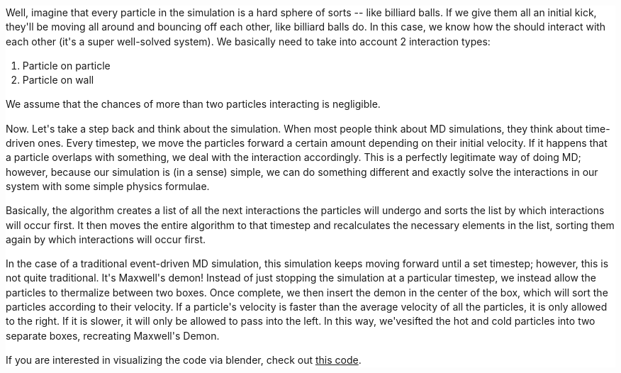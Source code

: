 Well, imagine that every particle in the simulation is a hard sphere of sorts -- like billiard balls. If we give them all an initial kick, they'll be moving all around and bouncing off each other, like billiard balls do. In this case, we know how the should interact with each other (it's a super well-solved system). We basically need to take into account 2 interaction types: 

1. Particle on particle
2. Particle on wall

We assume that the chances of more than two particles interacting is negligible.

Now. Let's take a step back and think about the simulation. When most people think about MD simulations, they think about time-driven ones. Every timestep, we move the particles forward a certain amount depending on their initial velocity. If it happens that a particle overlaps with something, we deal with the interaction accordingly. This is a perfectly legitimate way of doing MD; however, because our simulation is (in a sense) simple, we can do something different and exactly solve the interactions in our system with some simple physics formulae.

Basically, the algorithm creates a list of all the next interactions the particles will undergo and sorts the list by which interactions will occur first. It then moves the entire algorithm to that timestep and recalculates the necessary elements in the list, sorting them again by which interactions will occur first.

In the case of a traditional event-driven MD simulation, this simulation keeps moving forward until a set timestep; however, this is not quite traditional. It's Maxwell's demon! Instead of just stopping the simulation at a particular timestep, we instead allow the particles to thermalize between two boxes. Once complete, we then insert the demon in the center of the box, which will sort the particles according to their velocity. If a particle's velocity is faster than the average velocity of all the particles, it is only allowed to the right. If it is slower, it will only be allowed to pass into the left. In this way, we'vesifted the hot and cold particles into two separate boxes, recreating Maxwell's Demon.

If you are interested in visualizing the code via blender, check out [this code](https://github.com/leios/simuleios/blob/master/visualization/demon.py).


